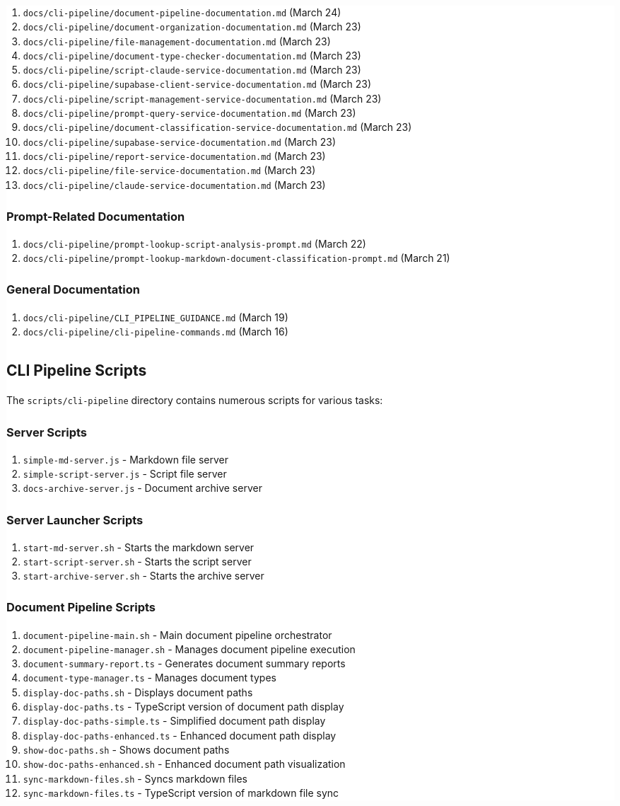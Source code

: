 1. `docs/cli-pipeline/document-pipeline-documentation.md` (March 24)
2. `docs/cli-pipeline/document-organization-documentation.md` (March 23)
3. `docs/cli-pipeline/file-management-documentation.md` (March 23)
4. `docs/cli-pipeline/document-type-checker-documentation.md` (March 23)
5. `docs/cli-pipeline/script-claude-service-documentation.md` (March 23)
6. `docs/cli-pipeline/supabase-client-service-documentation.md` (March 23)
7. `docs/cli-pipeline/script-management-service-documentation.md` (March 23)
8. `docs/cli-pipeline/prompt-query-service-documentation.md` (March 23)
9. `docs/cli-pipeline/document-classification-service-documentation.md` (March 23)
10. `docs/cli-pipeline/supabase-service-documentation.md` (March 23)
11. `docs/cli-pipeline/report-service-documentation.md` (March 23)
12. `docs/cli-pipeline/file-service-documentation.md` (March 23)
13. `docs/cli-pipeline/claude-service-documentation.md` (March 23)

### Prompt-Related Documentation

1. `docs/cli-pipeline/prompt-lookup-script-analysis-prompt.md` (March 22)
2. `docs/cli-pipeline/prompt-lookup-markdown-document-classification-prompt.md` (March 21)

### General Documentation

1. `docs/cli-pipeline/CLI_PIPELINE_GUIDANCE.md` (March 19)
2. `docs/cli-pipeline/cli-pipeline-commands.md` (March 16)

## CLI Pipeline Scripts

The `scripts/cli-pipeline` directory contains numerous scripts for various tasks:

### Server Scripts
1. `simple-md-server.js` - Markdown file server
2. `simple-script-server.js` - Script file server
3. `docs-archive-server.js` - Document archive server

### Server Launcher Scripts
1. `start-md-server.sh` - Starts the markdown server
2. `start-script-server.sh` - Starts the script server
3. `start-archive-server.sh` - Starts the archive server

### Document Pipeline Scripts
1. `document-pipeline-main.sh` - Main document pipeline orchestrator
2. `document-pipeline-manager.sh` - Manages document pipeline execution
3. `document-summary-report.ts` - Generates document summary reports
4. `document-type-manager.ts` - Manages document types
5. `display-doc-paths.sh` - Displays document paths
6. `display-doc-paths.ts` - TypeScript version of document path display
7. `display-doc-paths-simple.ts` - Simplified document path display
8. `display-doc-paths-enhanced.ts` - Enhanced document path display
9. `show-doc-paths.sh` - Shows document paths
10. `show-doc-paths-enhanced.sh` - Enhanced document path visualization
11. `sync-markdown-files.sh` - Syncs markdown files
12. `sync-markdown-files.ts` - TypeScript version of markdown file sync
